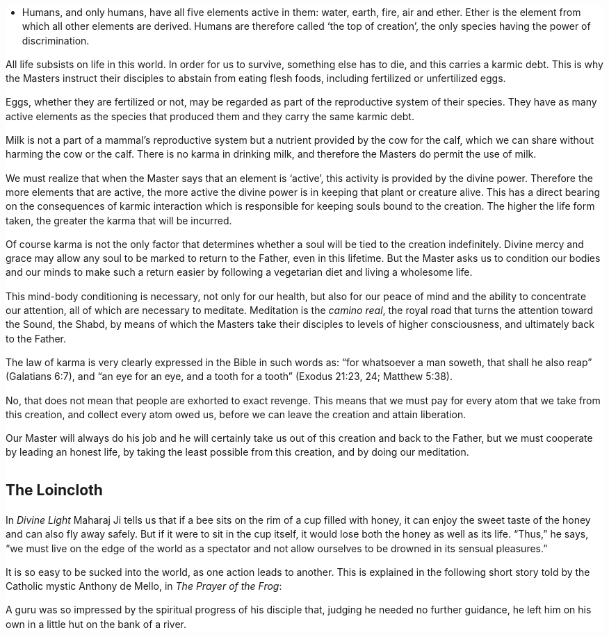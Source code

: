 * Humans, and only humans, have all five elements active in them: water, earth, fire, air and ether. Ether is the element from which all other elements are derived. Humans are therefore called ‘the top of creation’, the only species having the power of discrimination.

All life subsists on life in this world. In order for us to survive, something else has to die, and this carries a karmic debt. This is why the Masters instruct their disciples to abstain from eating flesh foods, including fertilized or unfertilized eggs.

Eggs, whether they are fertilized or not, may be regarded as part of the reproductive system of their species. They have as many active elements as the species that produced them and they carry the same karmic debt.

Milk is not a part of a mammal’s reproductive system but a nutrient provided by the cow for the calf, which we can share without harming the cow or the calf. There is no karma in drinking milk, and therefore the Masters do permit the use of milk.

We must realize that when the Master says that an element is ‘active’, this activity is provided by the divine power. Therefore the more elements that are active, the more active the divine power is in keeping that plant or creature alive. This has a direct bearing on the consequences of karmic interaction which is responsible for keeping souls bound to the creation. The higher the life form taken, the greater the karma that will be incurred.

Of course karma is not the only factor that determines whether a soul will be tied to the creation indefinitely. Divine mercy and grace may allow any soul to be marked to return to the Father, even in this lifetime. But the Master asks us to condition our bodies and our minds to make such a return easier by following a vegetarian diet and living a wholesome life.

This mind-body conditioning is necessary, not only for our health, but also for our peace of mind and the ability to concentrate our attention, all of which are necessary to meditate. Meditation is the _camino real_, the royal road that turns the attention toward the Sound, the Shabd, by means of which the Masters take their disciples to levels of higher consciousness, and ultimately back to the Father.

The law of karma is very clearly expressed in the Bible in such words as: “for whatsoever a man soweth, that shall he also reap” (Galatians 6:7), and “an eye for an eye, and a tooth for a tooth” (Exodus 21:23, 24; Matthew 5:38).

No, that does not mean that people are exhorted to exact revenge.
This means that we must pay for every atom that we take from this creation, and collect every atom owed us, before we can leave the creation and attain liberation.

Our Master will always do his job and he will certainly take us out of this creation and back to the Father, but we must cooperate by leading an honest life, by taking the least possible from this creation, and by doing our meditation.

## The Loincloth

In _Divine Light_ Maharaj Ji tells us that if a bee sits on the rim of a cup filled with honey, it can enjoy the sweet taste of the honey and can also fly away safely. But if it were to sit in the cup itself, it would lose both the honey as well as its life. “Thus,” he says, “we must live on the edge of the world as a spectator and not allow ourselves to be drowned in its sensual pleasures.”

It is so easy to be sucked into the world, as one action leads to another. This is explained in the following short story told by the Catholic mystic Anthony de Mello, in _The Prayer of the Frog_:

A guru was so impressed by the spiritual progress of his disciple that, judging he needed no further guidance, he left him on his own in a little hut on the bank of a river.
